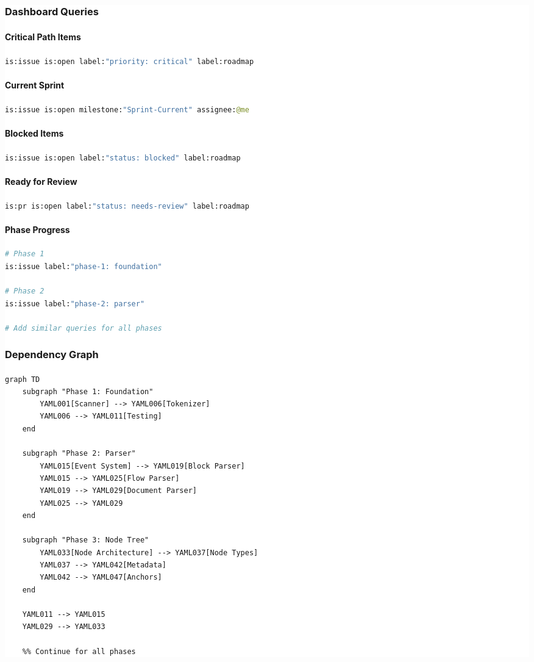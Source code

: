 ### Dashboard Queries

#### Critical Path Items
```graphql
is:issue is:open label:"priority: critical" label:roadmap
```

#### Current Sprint
```graphql
is:issue is:open milestone:"Sprint-Current" assignee:@me
```

#### Blocked Items
```graphql
is:issue is:open label:"status: blocked" label:roadmap
```

#### Ready for Review
```graphql
is:pr is:open label:"status: needs-review" label:roadmap
```

#### Phase Progress
```graphql
# Phase 1
is:issue label:"phase-1: foundation"

# Phase 2
is:issue label:"phase-2: parser"

# Add similar queries for all phases
```

### Dependency Graph

```mermaid
graph TD
    subgraph "Phase 1: Foundation"
        YAML001[Scanner] --> YAML006[Tokenizer]
        YAML006 --> YAML011[Testing]
    end
    
    subgraph "Phase 2: Parser"
        YAML015[Event System] --> YAML019[Block Parser]
        YAML015 --> YAML025[Flow Parser]
        YAML019 --> YAML029[Document Parser]
        YAML025 --> YAML029
    end
    
    subgraph "Phase 3: Node Tree"
        YAML033[Node Architecture] --> YAML037[Node Types]
        YAML037 --> YAML042[Metadata]
        YAML042 --> YAML047[Anchors]
    end
    
    YAML011 --> YAML015
    YAML029 --> YAML033
    
    %% Continue for all phases
```
